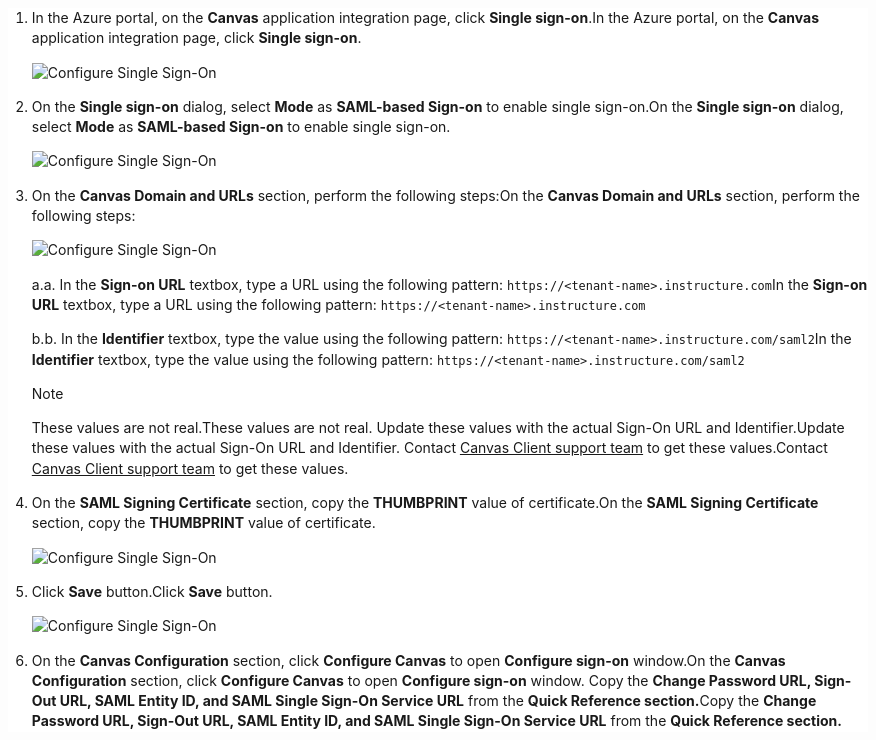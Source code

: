 1. <span data-ttu-id="2f15e-151">In the Azure portal, on the **Canvas** application integration page, click **Single sign-on**.</span><span class="sxs-lookup"><span data-stu-id="2f15e-151">In the Azure portal, on the **Canvas** application integration page, click **Single sign-on**.</span></span>

    ![Configure Single Sign-On][4]

1. <span data-ttu-id="2f15e-153">On the **Single sign-on** dialog, select **Mode** as **SAML-based Sign-on** to enable single sign-on.</span><span class="sxs-lookup"><span data-stu-id="2f15e-153">On the **Single sign-on** dialog, select **Mode** as **SAML-based Sign-on** to enable single sign-on.</span></span>
 
    ![Configure Single Sign-On](./media/canvas-lms-tutorial/tutorial_canvaslms_samlbase.png)

1. <span data-ttu-id="2f15e-155">On the **Canvas Domain and URLs** section, perform the following steps:</span><span class="sxs-lookup"><span data-stu-id="2f15e-155">On the **Canvas Domain and URLs** section, perform the following steps:</span></span>

    ![Configure Single Sign-On](./media/canvas-lms-tutorial/tutorial_canvaslms_url.png)

    <span data-ttu-id="2f15e-157">a.</span><span class="sxs-lookup"><span data-stu-id="2f15e-157">a.</span></span> <span data-ttu-id="2f15e-158">In the **Sign-on URL** textbox, type a URL using the following pattern: `https://<tenant-name>.instructure.com`</span><span class="sxs-lookup"><span data-stu-id="2f15e-158">In the **Sign-on URL** textbox, type a URL using the following pattern: `https://<tenant-name>.instructure.com`</span></span>

    <span data-ttu-id="2f15e-159">b.</span><span class="sxs-lookup"><span data-stu-id="2f15e-159">b.</span></span> <span data-ttu-id="2f15e-160">In the **Identifier** textbox, type the value using the following pattern: `https://<tenant-name>.instructure.com/saml2`</span><span class="sxs-lookup"><span data-stu-id="2f15e-160">In the **Identifier** textbox, type the value using the following pattern: `https://<tenant-name>.instructure.com/saml2`</span></span>

    > [!NOTE] 
    > <span data-ttu-id="2f15e-161">These values are not real.</span><span class="sxs-lookup"><span data-stu-id="2f15e-161">These values are not real.</span></span> <span data-ttu-id="2f15e-162">Update these values with the actual Sign-On URL and Identifier.</span><span class="sxs-lookup"><span data-stu-id="2f15e-162">Update these values with the actual Sign-On URL and Identifier.</span></span> <span data-ttu-id="2f15e-163">Contact [Canvas Client support team](https://community.canvaslms.com/community/help) to get these values.</span><span class="sxs-lookup"><span data-stu-id="2f15e-163">Contact [Canvas Client support team](https://community.canvaslms.com/community/help) to get these values.</span></span> 
 
1. <span data-ttu-id="2f15e-164">On the **SAML Signing Certificate** section, copy the **THUMBPRINT** value of certificate.</span><span class="sxs-lookup"><span data-stu-id="2f15e-164">On the **SAML Signing Certificate** section, copy the **THUMBPRINT** value of certificate.</span></span>

    ![Configure Single Sign-On](./media/canvas-lms-tutorial/tutorial_canvaslms_certificate.png) 

1. <span data-ttu-id="2f15e-166">Click **Save** button.</span><span class="sxs-lookup"><span data-stu-id="2f15e-166">Click **Save** button.</span></span>

    ![Configure Single Sign-On](./media/canvas-lms-tutorial/tutorial_general_400.png)

1. <span data-ttu-id="2f15e-168">On the **Canvas Configuration** section, click **Configure Canvas** to open **Configure sign-on** window.</span><span class="sxs-lookup"><span data-stu-id="2f15e-168">On the **Canvas Configuration** section, click **Configure Canvas** to open **Configure sign-on** window.</span></span> <span data-ttu-id="2f15e-169">Copy the **Change Password URL, Sign-Out URL, SAML Entity ID, and SAML Single Sign-On Service URL** from the **Quick Reference section.**</span><span class="sxs-lookup"><span data-stu-id="2f15e-169">Copy the **Change Password URL, Sign-Out URL, SAML Entity ID, and SAML Single Sign-On Service URL** from the **Quick Reference section.**</span></span>


[1]: ./media/canvas-lms-tutorial/tutorial_general_01.png
[2]: ./media/canvas-lms-tutorial/tutorial_general_02.png
[3]: ./media/canvas-lms-tutorial/tutorial_general_03.png
[4]: ./media/canvas-lms-tutorial/tutorial_general_04.png
[100]: ./media/canvas-lms-tutorial/tutorial_general_100.png
[200]: ./media/canvas-lms-tutorial/tutorial_general_200.png
[201]: ./media/canvas-lms-tutorial/tutorial_general_201.png
[202]: ./media/canvas-lms-tutorial/tutorial_general_202.png
[203]: ./media/canvas-lms-tutorial/tutorial_general_203.png